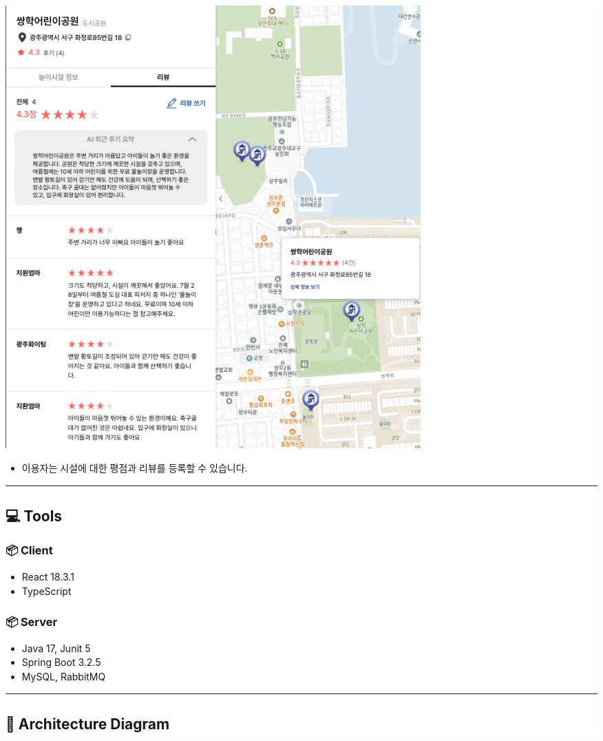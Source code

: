 ![시설 상세 - 리뷰](./11.png)
- 이용자는 시설에 대한 평점과 리뷰를 등록할 수 있습니다.

---

## 💻 Tools
### 📦 Client
- React 18.3.1
- TypeScript

### 📦 Server
- Java 17, Junit 5
- Spring Boot 3.2.5
- MySQL, RabbitMQ

---

## 🤲 Architecture Diagram